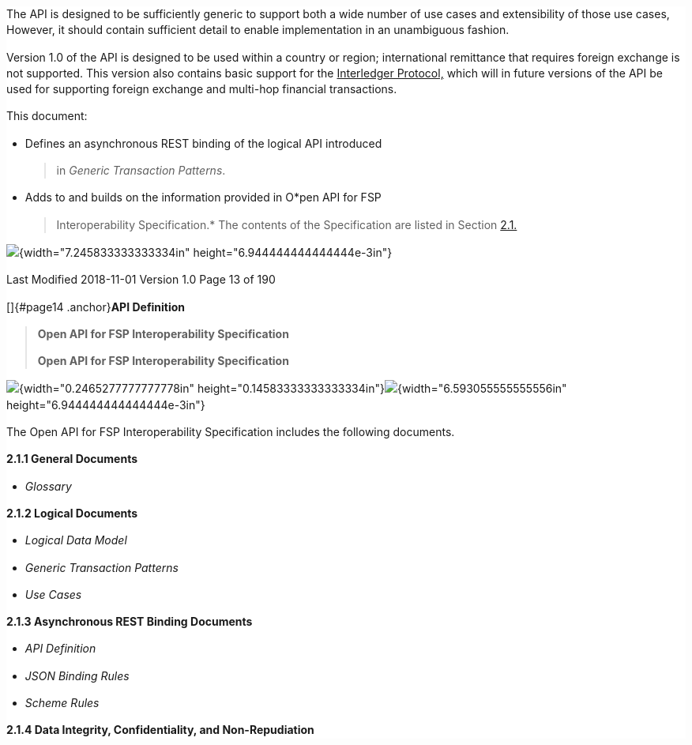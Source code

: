 The API is designed to be sufficiently generic to support both a wide
number of use cases and extensibility of those use cases, However, it
should contain sufficient detail to enable implementation in an
unambiguous fashion.

Version 1.0 of the API is designed to be used within a country or
region; international remittance that requires foreign exchange is not
supported. This version also contains basic support for the [Interledger
Protocol,](#page31) which will in future versions of the API be used for
supporting foreign exchange and multi-hop financial transactions.

This document:

-   Defines an asynchronous REST binding of the logical API introduced
    > in *Generic Transaction Patterns*.

-   Adds to and builds on the information provided in O*pen API for FSP
    > Interoperability Specification.* The contents of the Specification
    > are listed in Section [2.1.](#page14)

![](media/image29.png){width="7.245833333333334in"
height="6.944444444444444e-3in"}

Last Modified 2018-11-01 Version 1.0 Page 13 of 190

[]{#page14 .anchor}**API Definition**

> **Open API for FSP Interoperability Specification**
>
> **Open API for FSP Interoperability Specification**

![](media/image50.jpeg){width="0.2465277777777778in"
height="0.14583333333333334in"}![](media/image47.png){width="6.593055555555556in"
height="6.944444444444444e-3in"}

The Open API for FSP Interoperability Specification includes the
following documents.

**2.1.1 General Documents**

-   *Glossary*

**2.1.2 Logical Documents**

-   *Logical Data Model*

-   *Generic Transaction Patterns*

-   *Use Cases*

**2.1.3 Asynchronous REST Binding Documents**

-   *API Definition*

-   *JSON Binding Rules*

-   *Scheme Rules*

**2.1.4 Data Integrity, Confidentiality, and Non-Repudiation**
